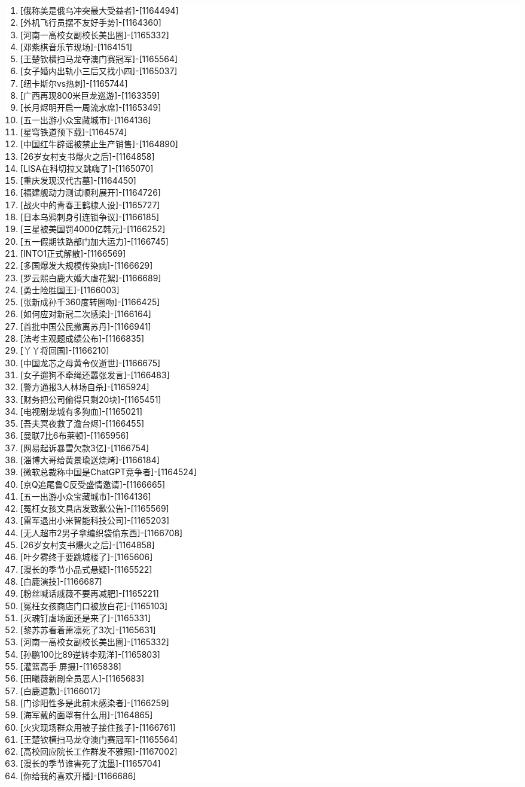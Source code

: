 1. [俄称美是俄乌冲突最大受益者]-[1164494]
1. [外机飞行员摆不友好手势]-[1164360]
1. [河南一高校女副校长美出圈]-[1165332]
1. [邓紫棋音乐节现场]-[1164151]
1. [王楚钦横扫马龙夺澳门赛冠军]-[1165564]
1. [女子婚内出轨小三后又找小四]-[1165037]
1. [纽卡斯尔vs热刺]-[1165744]
1. [广西再现800米巨龙巡游]-[1163359]
1. [长月烬明开启一周流水席]-[1165349]
1. [五一出游小众宝藏城市]-[1164136]
1. [星穹铁道预下载]-[1164574]
1. [中国红牛辟谣被禁止生产销售]-[1164890]
1. [26岁女村支书爆火之后]-[1164858]
1. [LISA在科切拉又跳嗨了]-[1165070]
1. [重庆发现汉代古墓]-[1164450]
1. [福建舰动力测试顺利展开]-[1164726]
1. [战火中的青春王鹤棣人设]-[1165727]
1. [日本乌鸦刺身引连锁争议]-[1166185]
1. [三星被美国罚4000亿韩元]-[1166252]
1. [五一假期铁路部门加大运力]-[1166745]
1. [INTO1正式解散]-[1166569]
1. [多国爆发大规模传染病]-[1166629]
1. [罗云熙白鹿大婚大虐花絮]-[1166689]
1. [勇士险胜国王]-[1166003]
1. [张新成孙千360度转圈吻]-[1166425]
1. [如何应对新冠二次感染]-[1166164]
1. [首批中国公民撤离苏丹]-[1166941]
1. [法考主观题成绩公布]-[1166835]
1. [丫丫将回国]-[1166210]
1. [中国龙芯之母黄令仪逝世]-[1166675]
1. [女子遛狗不牵绳还嚣张发言]-[1166483]
1. [警方通报3人林场自杀]-[1165924]
1. [财务把公司偷得只剩20块]-[1165451]
1. [电视剧龙城有多狗血]-[1165021]
1. [吾夫冥夜救了澹台烬]-[1166455]
1. [曼联7比6布莱顿]-[1165956]
1. [网易起诉暴雪欠款3亿]-[1166754]
1. [淄博大哥给黄景瑜送烧烤]-[1166184]
1. [微软总裁称中国是ChatGPT竞争者]-[1164524]
1. [京Q追尾鲁C反受盛情邀请]-[1166665]
1. [五一出游小众宝藏城市]-[1164136]
1. [冤枉女孩文具店发致歉公告]-[1165569]
1. [雷军退出小米智能科技公司]-[1165203]
1. [无人超市2男子拿编织袋偷东西]-[1166708]
1. [26岁女村支书爆火之后]-[1164858]
1. [叶夕雾终于要跳城楼了]-[1165606]
1. [漫长的季节小品式悬疑]-[1165522]
1. [白鹿演技]-[1166687]
1. [粉丝喊话戚薇不要再减肥]-[1165221]
1. [冤枉女孩商店门口被放白花]-[1165103]
1. [灭魂钉虐场面还是来了]-[1165331]
1. [黎苏苏看着萧凛死了3次]-[1165631]
1. [河南一高校女副校长美出圈]-[1165332]
1. [孙鹏100比89逆转李观洋]-[1165803]
1. [灌篮高手 屏摄]-[1165838]
1. [田曦薇新剧全员恶人]-[1165683]
1. [白鹿道歉]-[1166017]
1. [门诊阳性多是此前未感染者]-[1166259]
1. [海军戴的面罩有什么用]-[1164865]
1. [火灾现场群众用被子接住孩子]-[1166761]
1. [王楚钦横扫马龙夺澳门赛冠军]-[1165564]
1. [高校回应院长工作群发不雅照]-[1167002]
1. [漫长的季节谁害死了沈墨]-[1165704]
1. [你给我的喜欢开播]-[1166686]